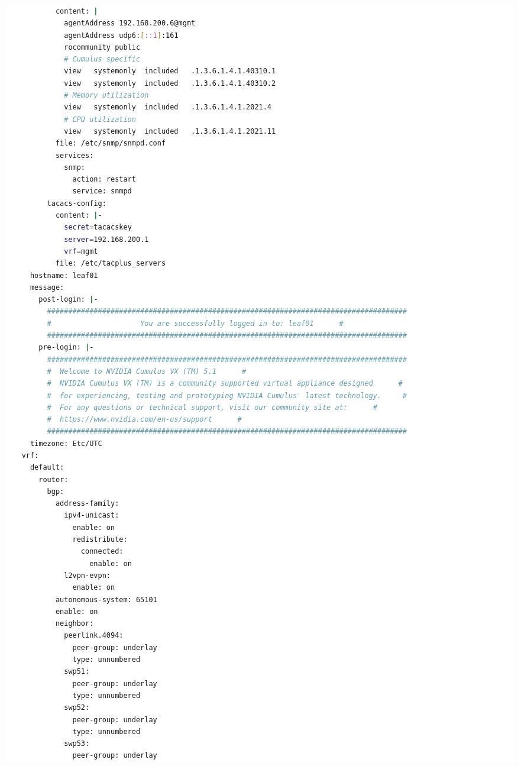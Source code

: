 ```bash
            content: |
              agentAddress 192.168.200.6@mgmt
              agentAddress udp6:[::1]:161
              rocommunity public
              # Cumulus specific
              view   systemonly  included   .1.3.6.1.4.1.40310.1
              view   systemonly  included   .1.3.6.1.4.1.40310.2
              # Memory utilization
              view   systemonly  included   .1.3.6.1.4.1.2021.4
              # CPU utilization
              view   systemonly  included   .1.3.6.1.4.1.2021.11
            file: /etc/snmp/snmpd.conf
            services:
              snmp:
                action: restart
                service: snmpd
          tacacs-config:
            content: |-
              secret=tacacskey
              server=192.168.200.1
              vrf=mgmt
            file: /etc/tacplus_servers
      hostname: leaf01
      message:
        post-login: |-
          #####################################################################################
          #                     You are successfully logged in to: leaf01      #
          #####################################################################################
        pre-login: |-
          #####################################################################################
          #  Welcome to NVIDIA Cumulus VX (TM) 5.1      #
          #  NVIDIA Cumulus VX (TM) is a community supported virtual appliance designed      #
          #  for experiencing, testing and prototyping NVIDIA Cumulus' latest technology.     #
          #  For any questions or technical support, visit our community site at:      #
          #  https://www.nvidia.com/en-us/support      #
          #####################################################################################
      timezone: Etc/UTC
    vrf:
      default:
        router:
          bgp:
            address-family:
              ipv4-unicast:
                enable: on
                redistribute:
                  connected:
                    enable: on
              l2vpn-evpn:
                enable: on
            autonomous-system: 65101
            enable: on
            neighbor:
              peerlink.4094:
                peer-group: underlay
                type: unnumbered
              swp51:
                peer-group: underlay
                type: unnumbered
              swp52:
                peer-group: underlay
                type: unnumbered
              swp53:
                peer-group: underlay
```